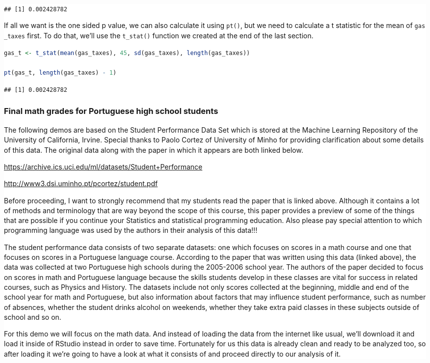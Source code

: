     ## [1] 0.002428782

If all we want is the one sided p value, we can also calculate it using
`pt()`, but we need to calculate a t statistic for the mean of
`gas_taxes` first. To do that, we’ll use the `t_stat()` function we
created at the end of the last section.

``` r
gas_t <- t_stat(mean(gas_taxes), 45, sd(gas_taxes), length(gas_taxes))

pt(gas_t, length(gas_taxes) - 1)
```

    ## [1] 0.002428782

### Final math grades for Portuguese high school students

The following demos are based on the Student Performance Data Set which
is stored at the Machine Learning Repository of the University of
California, Irvine. Special thanks to Paolo Cortez of University of
Minho for providing clarification about some details of this data. The
original data along with the paper in which it appears are both linked
below.

<https://archive.ics.uci.edu/ml/datasets/Student+Performance>

<http://www3.dsi.uminho.pt/pcortez/student.pdf>

Before proceeding, I want to strongly recommend that my students read
the paper that is linked above. Although it contains a lot of methods
and terminology that are way beyond the scope of this course, this paper
provides a preview of some of the things that are possible if you
continue your Statistics and statistical programming education. Also
please pay special attention to which programming language was used by
the authors in their analysis of this data\!\!\!

The student performance data consists of two separate datasets: one
which focuses on scores in a math course and one that focuses on scores
in a Portuguese language course. According to the paper that was written
using this data (linked above), the data was collected at two Portuguese
high schools during the 2005-2006 school year. The authors of the paper
decided to focus on scores in math and Portuguese language because the
skills students develop in these classes are vital for success in
related courses, such as Physics and History. The datasets include not
only scores collected at the beginning, middle and end of the school
year for math and Portuguese, but also information about factors that
may influence student performance, such as number of absences, whether
the student drinks alcohol on weekends, whether they take extra paid
classes in these subjects outside of school and so on.

For this demo we will focus on the math data. And instead of loading the
data from the internet like usual, we’ll download it and load it inside
of RStudio instead in order to save time. Fortunately for us this data
is already clean and ready to be analyzed too, so after loading it we’re
going to have a look at what it consists of and proceed directly to our
analysis of it.
